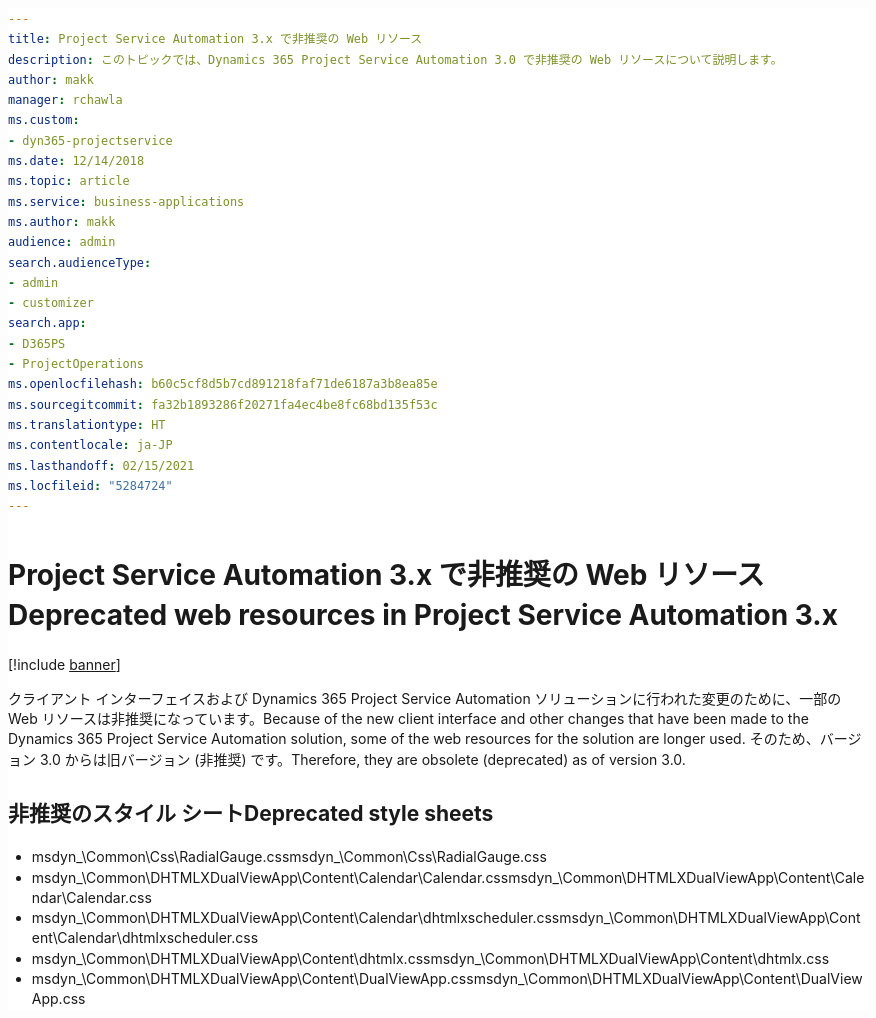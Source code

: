```yaml
---
title: Project Service Automation 3.x で非推奨の Web リソース
description: このトピックでは、Dynamics 365 Project Service Automation 3.0 で非推奨の Web リソースについて説明します。
author: makk
manager: rchawla
ms.custom:
- dyn365-projectservice
ms.date: 12/14/2018
ms.topic: article
ms.service: business-applications
ms.author: makk
audience: admin
search.audienceType:
- admin
- customizer
search.app:
- D365PS
- ProjectOperations
ms.openlocfilehash: b60c5cf8d5b7cd891218faf71de6187a3b8ea85e
ms.sourcegitcommit: fa32b1893286f20271fa4ec4be8fc68bd135f53c
ms.translationtype: HT
ms.contentlocale: ja-JP
ms.lasthandoff: 02/15/2021
ms.locfileid: "5284724"
---
```

# <a name="deprecated-web-resources-in-project-service-automation-3x"></a><span data-ttu-id="2d9ba-103">Project Service Automation 3.x で非推奨の Web リソース</span><span class="sxs-lookup"><span data-stu-id="2d9ba-103">Deprecated web resources in Project Service Automation 3.x</span></span>

[!include [banner](../../includes/psa-now-project-operations.md)]

<span data-ttu-id="2d9ba-104">クライアント インターフェイスおよび Dynamics 365 Project Service Automation ソリューションに行われた変更のために、一部の Web リソースは非推奨になっています。</span><span class="sxs-lookup"><span data-stu-id="2d9ba-104">Because of the new client interface and other changes that have been made to the Dynamics 365 Project Service Automation solution, some of the web resources for the solution are longer used.</span></span> <span data-ttu-id="2d9ba-105">そのため、バージョン 3.0 からは旧バージョン (非推奨) です。</span><span class="sxs-lookup"><span data-stu-id="2d9ba-105">Therefore, they are obsolete (deprecated) as of version 3.0.</span></span>

## <a name="deprecated-style-sheets"></a><span data-ttu-id="2d9ba-106">非推奨のスタイル シート</span><span class="sxs-lookup"><span data-stu-id="2d9ba-106">Deprecated style sheets</span></span>

- <span data-ttu-id="2d9ba-107">msdyn\_\\Common\\Css\\RadialGauge.css</span><span class="sxs-lookup"><span data-stu-id="2d9ba-107">msdyn\_\\Common\\Css\\RadialGauge.css</span></span>
- <span data-ttu-id="2d9ba-108">msdyn\_\\Common\\DHTMLXDualViewApp\\Content\\Calendar\\Calendar.css</span><span class="sxs-lookup"><span data-stu-id="2d9ba-108">msdyn\_\\Common\\DHTMLXDualViewApp\\Content\\Calendar\\Calendar.css</span></span>
- <span data-ttu-id="2d9ba-109">msdyn\_\\Common\\DHTMLXDualViewApp\\Content\\Calendar\\dhtmlxscheduler.css</span><span class="sxs-lookup"><span data-stu-id="2d9ba-109">msdyn\_\\Common\\DHTMLXDualViewApp\\Content\\Calendar\\dhtmlxscheduler.css</span></span>
- <span data-ttu-id="2d9ba-110">msdyn\_\\Common\\DHTMLXDualViewApp\\Content\\dhtmlx.css</span><span class="sxs-lookup"><span data-stu-id="2d9ba-110">msdyn\_\\Common\\DHTMLXDualViewApp\\Content\\dhtmlx.css</span></span>
- <span data-ttu-id="2d9ba-111">msdyn\_\\Common\\DHTMLXDualViewApp\\Content\\DualViewApp.css</span><span class="sxs-lookup"><span data-stu-id="2d9ba-111">msdyn\_\\Common\\DHTMLXDualViewApp\\Content\\DualViewApp.css</span></span>